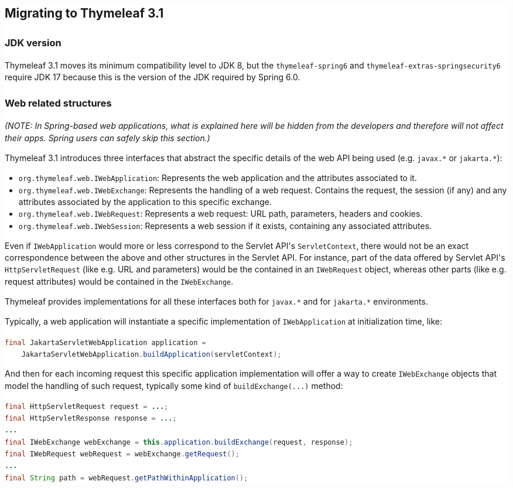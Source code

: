 
## Migrating to Thymeleaf 3.1

### JDK version

Thymeleaf 3.1 moves its minimum compatibility level to JDK 8, but the `thymeleaf-spring6` and `thymeleaf-extras-springsecurity6` require JDK 17 because this is the version of the JDK
required by Spring 6.0.


### Web related structures

_(NOTE: In Spring-based web applications, what is explained here will be hidden from the developers and therefore will not affect their apps. Spring users can safely skip this section.)_

Thymeleaf 3.1 introduces three interfaces that abstract the specific details of the web API being used (e.g. `javax.*` or `jakarta.*`):

  * `org.thymeleaf.web.IWebApplication`: Represents the web application and the attributes associated to it.
  * `org.thymeleaf.web.IWebExchange`: Represents the handling of a web request. Contains the request, the session (if any) and any attributes associated by the application to this specific exchange.
  * `org.thymeleaf.web.IWebRequest`: Represents a web request: URL path, parameters, headers and cookies.
  * `org.thymeleaf.web.IWebSession`: Represents a web session if it exists, containing any associated attributes.

Even if `IWebApplication` would more or less correspond to the Servlet API's `ServletContext`, there would not be an exact correspondence between the above and other structures in 
the Servlet API. For instance, part of the data offered by Servlet API's `HttpServletRequest` (like e.g. URL and parameters) would be the contained in an `IWebRequest` object, whereas
other parts (like e.g. request attributes) would be contained in the `IWebExchange`.

Thymeleaf provides implementations for all these interfaces both for `javax.*` and for `jakarta.*` environments.

Typically, a web application will instantiate a specific implementation of `IWebApplication` at initialization time, like:

```java
final JakartaServletWebApplication application =
    JakartaServletWebApplication.buildApplication(servletContext);
```

And then for each incoming request this specific application implementation will offer a way to create `IWebExchange` objects that model the handling of such request, typically some
kind of `buildExchange(...)` method:

```java
final HttpServletRequest request = ...;
final HttpServletResponse response = ...;
...
final IWebExchange webExchange = this.application.buildExchange(request, response);
final IWebRequest webRequest = webExchange.getRequest();
...
final String path = webRequest.getPathWithinApplication();
```
